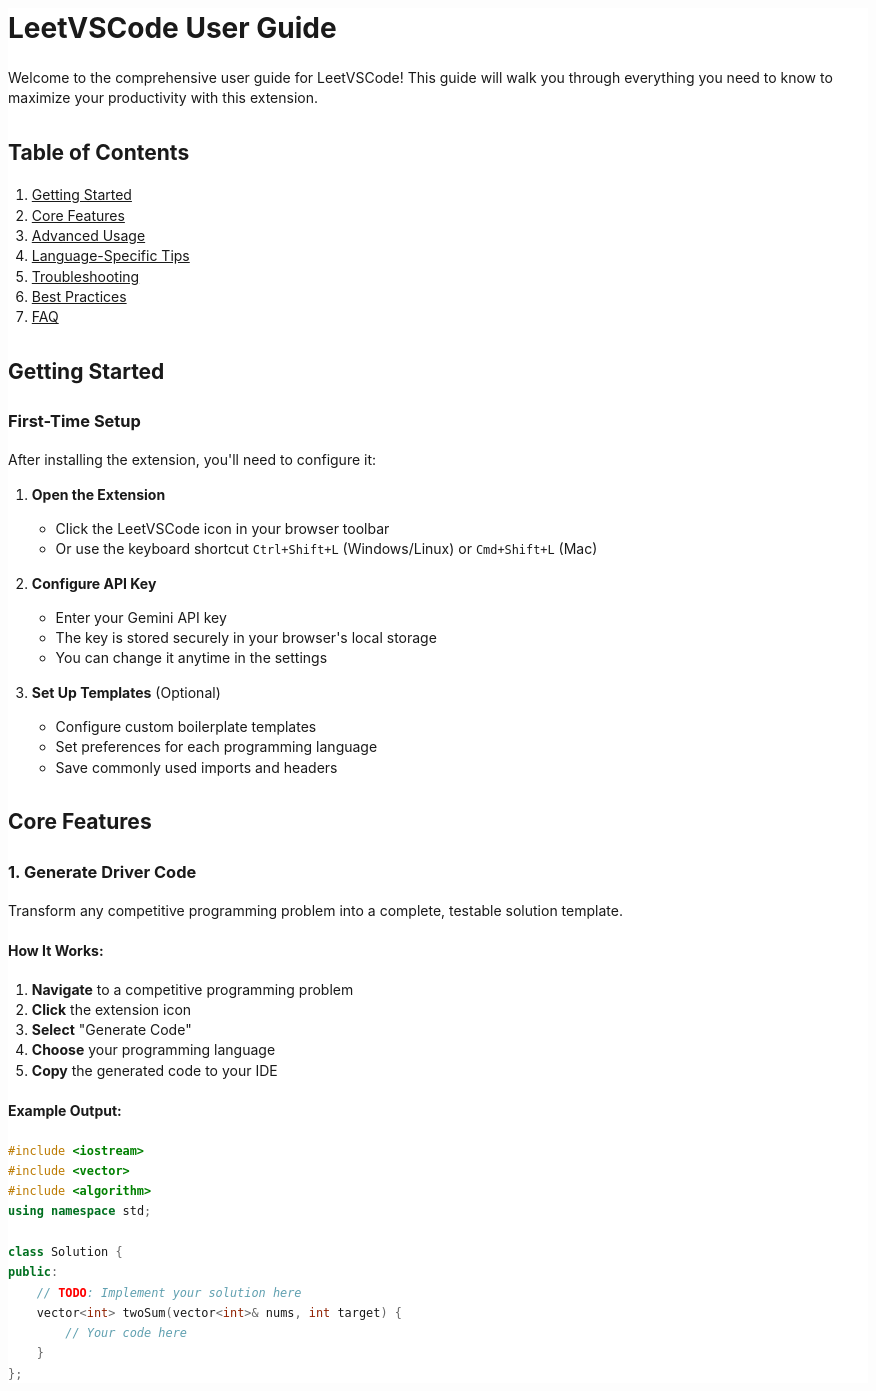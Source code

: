 # LeetVSCode User Guide

Welcome to the comprehensive user guide for LeetVSCode! This guide will walk you through everything you need to know to maximize your productivity with this extension.

## Table of Contents

1. [Getting Started](#getting-started)
2. [Core Features](#core-features)
3. [Advanced Usage](#advanced-usage)
4. [Language-Specific Tips](#language-specific-tips)
5. [Troubleshooting](#troubleshooting)
6. [Best Practices](#best-practices)
7. [FAQ](#faq)

## Getting Started

### First-Time Setup

After installing the extension, you'll need to configure it:

1. **Open the Extension**
   - Click the LeetVSCode icon in your browser toolbar
   - Or use the keyboard shortcut `Ctrl+Shift+L` (Windows/Linux) or `Cmd+Shift+L` (Mac)

2. **Configure API Key**
   - Enter your Gemini API key
   - The key is stored securely in your browser's local storage
   - You can change it anytime in the settings

3. **Set Up Templates** (Optional)
   - Configure custom boilerplate templates
   - Set preferences for each programming language
   - Save commonly used imports and headers

## Core Features

### 1. Generate Driver Code

Transform any competitive programming problem into a complete, testable solution template.

#### How It Works:
1. **Navigate** to a competitive programming problem
2. **Click** the extension icon
3. **Select** "Generate Code"
4. **Choose** your programming language
5. **Copy** the generated code to your IDE

#### Example Output:
```cpp
#include <iostream>
#include <vector>
#include <algorithm>
using namespace std;

class Solution {
public:
    // TODO: Implement your solution here
    vector<int> twoSum(vector<int>& nums, int target) {
        // Your code here
    }
};

```